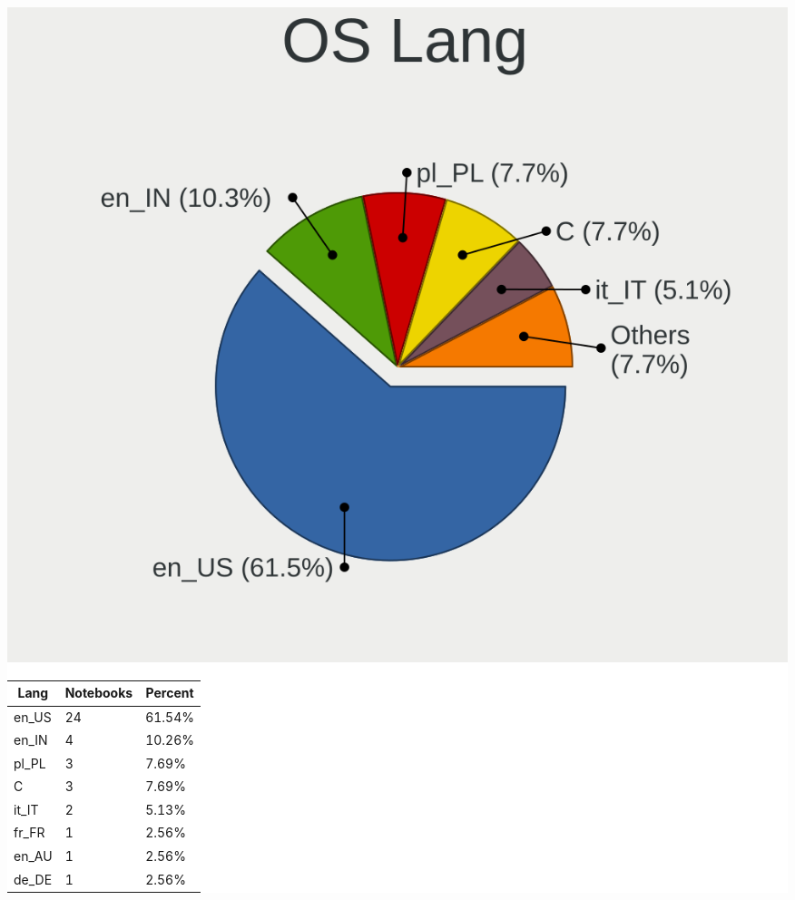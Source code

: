 ![OS Lang](./images/pie_chart/os_lang.svg)


| Lang  | Notebooks | Percent |
|-------|-----------|---------|
| en_US | 24        | 61.54%  |
| en_IN | 4         | 10.26%  |
| pl_PL | 3         | 7.69%   |
| C     | 3         | 7.69%   |
| it_IT | 2         | 5.13%   |
| fr_FR | 1         | 2.56%   |
| en_AU | 1         | 2.56%   |
| de_DE | 1         | 2.56%   |
